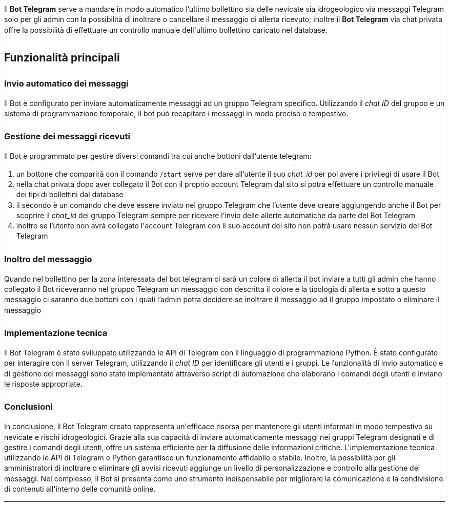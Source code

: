 Il **Bot Telegram** serve a mandare in modo automatico l’ultimo bollettino sia delle nevicate sia idrogeologico via messaggi Telegram solo per gli admin con la possibilità di inoltrare o cancellare il messaggio di allerta ricevuto; inoltre il **Bot Telegram** via chat privata offre la possibilità di effettuare un controllo manuale dell'ultimo bollettino caricato nel database.

## Funzionalità principali

### Invio automatico dei messaggi

Il Bot è configurato per inviare automaticamente messaggi ad un gruppo Telegram specifico. Utilizzando il *chat ID* del gruppo e un sistema di programmazione temporale, il bot può recapitare i messaggi in modo preciso e tempestivo.

### Gestione dei messaggi ricevuti

Il Bot è programmato per gestire diversi comandi tra cui anche bottoni dall’utente telegram:
1. un bottone  che comparirà con il comando `/start` serve per dare all’utente il suo *chat_id* per poi avere i privilegi di usare il Bot
2. nella chat privata dopo aver collegato il Bot con il proprio account Telegram dal sito si potrà effettuare un controllo manuale dei tipi di bollettini dal database
3. il secondo è un comando che deve essere inviato nel gruppo Telegram che l’utente deve creare aggiungendo anche il Bot per scoprire il *chat_id* del gruppo Telegram sempre per ricevere l’invio delle allerte automatiche da parte del Bot Telegram
4. inoltre se l’utente non avrà collegato l'account Telegram con il suo account del sito non potrà usare nessun servizio del Bot Telegram

### Inoltro del messaggio

Quando nel bollettino per la zona interessata del bot telegram ci sarà un colore di allerta il bot inviare a tutti gli admin che hanno collegato il Bot riceveranno nel gruppo Telegram un messaggio con descritta il colore e la tipologia di allerta e sotto a questo messaggio ci saranno due bottoni con i quali l’admin potra decidere se inoltrare il messaggio ad il gruppo impostato o eliminare il messaggio

### Implementazione tecnica

Il Bot Telegram è stato sviluppato utilizzando le API di Telegram con il linguaggio di programmazione Python. È stato configurato per interagire con il server Telegram, utilizzando il *chat ID* per identificare gli utenti e i gruppi. Le funzionalità di invio automatico e di gestione dei messaggi sono state implementate attraverso script di automazione che elaborano i comandi degli utenti e inviano le risposte appropriate.

### Conclusioni

In conclusione, il Bot Telegram creato rappresenta un'efficace risorsa per mantenere gli utenti informati in modo tempestivo su nevicate e rischi idrogeologici. Grazie alla sua capacità di inviare automaticamente messaggi nei gruppi Telegram designati e di gestire i comandi degli utenti, offre un sistema efficiente per la diffusione delle informazioni critiche. L'implementazione tecnica utilizzando le API di Telegram e Python garantisce un funzionamento affidabile e stabile. Inoltre, la possibilità per gli amministratori di inoltrare o eliminare gli avvisi ricevuti aggiunge un livello di personalizzazione e controllo alla gestione dei messaggi. Nel complesso, il Bot si presenta come uno strumento indispensabile per migliorare la comunicazione e la condivisione di contenuti all'interno delle comunità online.

---